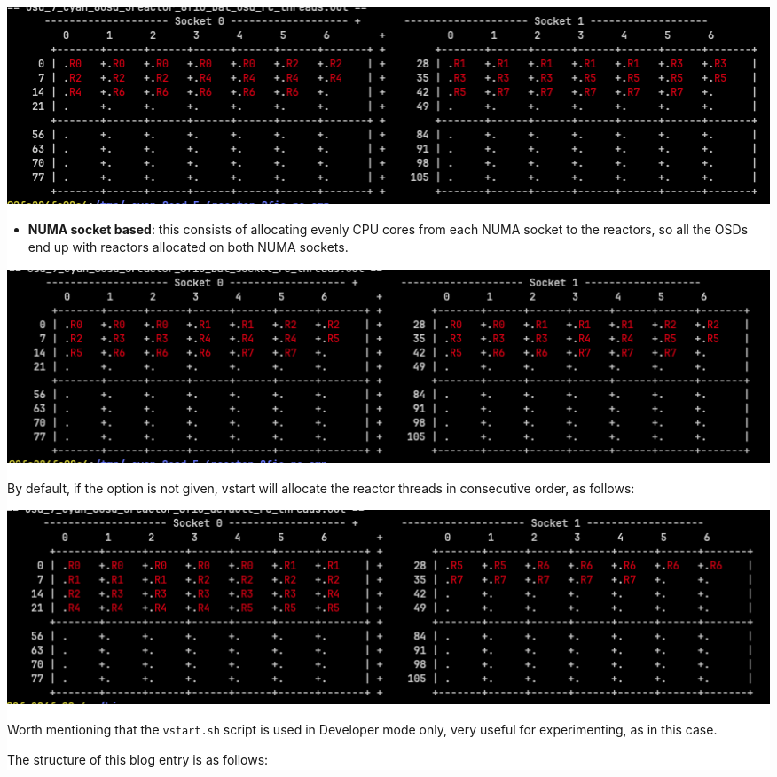 ![alt_text](images/cyan_8osd_5reactor_8fio_bal_osd.png "OSD-balanced strategy")

- **NUMA socket based**: this consists of allocating evenly CPU cores from each NUMA
  socket to the reactors, so all the OSDs end up with reactors allocated on both NUMA
  sockets.

![alt_text](images/cyan_8osd_5reactor_8fio_bal_socket.png "NUMA socket balanced strategy")

By default, if the option is not given, vstart will allocate the reactor threads
in consecutive order, as follows:

![alt_text](images/cyan_8osd_5reactor_8fio_default.png "Default CPU allocation strategy")

Worth mentioning that the `vstart.sh` script is used in Developer mode only,
very useful for experimenting, as in this case.



The structure of this blog entry is as follows: 
